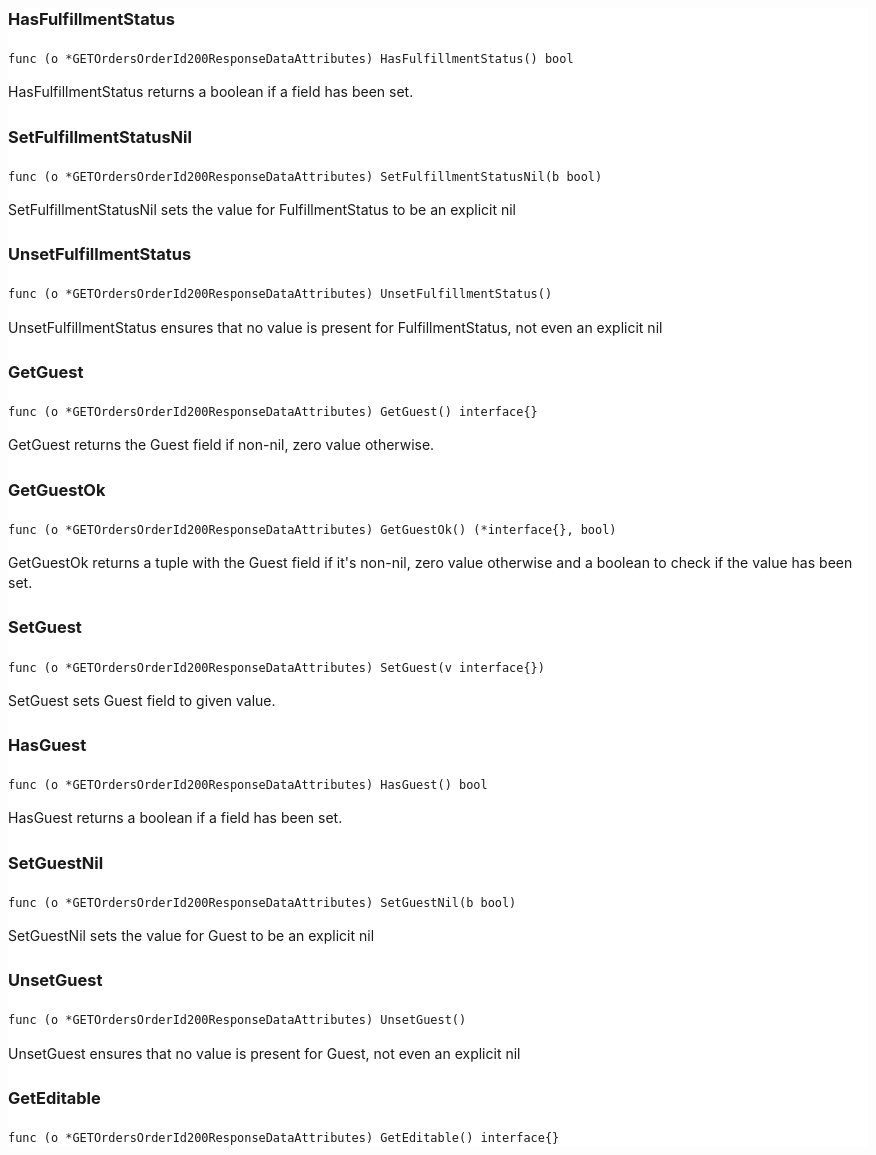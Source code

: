 ### HasFulfillmentStatus

`func (o *GETOrdersOrderId200ResponseDataAttributes) HasFulfillmentStatus() bool`

HasFulfillmentStatus returns a boolean if a field has been set.

### SetFulfillmentStatusNil

`func (o *GETOrdersOrderId200ResponseDataAttributes) SetFulfillmentStatusNil(b bool)`

 SetFulfillmentStatusNil sets the value for FulfillmentStatus to be an explicit nil

### UnsetFulfillmentStatus
`func (o *GETOrdersOrderId200ResponseDataAttributes) UnsetFulfillmentStatus()`

UnsetFulfillmentStatus ensures that no value is present for FulfillmentStatus, not even an explicit nil
### GetGuest

`func (o *GETOrdersOrderId200ResponseDataAttributes) GetGuest() interface{}`

GetGuest returns the Guest field if non-nil, zero value otherwise.

### GetGuestOk

`func (o *GETOrdersOrderId200ResponseDataAttributes) GetGuestOk() (*interface{}, bool)`

GetGuestOk returns a tuple with the Guest field if it's non-nil, zero value otherwise
and a boolean to check if the value has been set.

### SetGuest

`func (o *GETOrdersOrderId200ResponseDataAttributes) SetGuest(v interface{})`

SetGuest sets Guest field to given value.

### HasGuest

`func (o *GETOrdersOrderId200ResponseDataAttributes) HasGuest() bool`

HasGuest returns a boolean if a field has been set.

### SetGuestNil

`func (o *GETOrdersOrderId200ResponseDataAttributes) SetGuestNil(b bool)`

 SetGuestNil sets the value for Guest to be an explicit nil

### UnsetGuest
`func (o *GETOrdersOrderId200ResponseDataAttributes) UnsetGuest()`

UnsetGuest ensures that no value is present for Guest, not even an explicit nil
### GetEditable

`func (o *GETOrdersOrderId200ResponseDataAttributes) GetEditable() interface{}`
